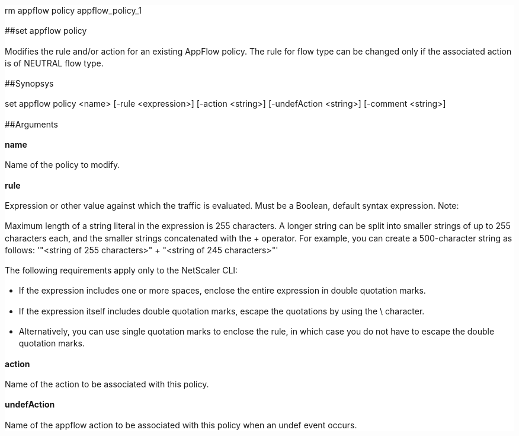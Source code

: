 

rm appflow policy appflow_policy_1



##set appflow policy



Modifies the rule and/or action for an existing AppFlow policy. The rule for flow type can be changed only if the associated action is of NEUTRAL flow type.





##Synopsys



set appflow policy &lt;name> [-rule &lt;expression>] [-action &lt;string>] [-undefAction &lt;string>] [-comment &lt;string>]





##Arguments



<b>name</b>

Name of the policy to modify.



<b>rule</b>

Expression or other value against which the traffic is evaluated. Must be a Boolean, default syntax expression.  Note:

Maximum length of a string literal in the expression is 255 characters. A longer string can be split into smaller strings of up to 255 characters each, and the smaller strings concatenated with the + operator. For example, you can create a 500-character string as follows: '"&lt;string of 255 characters&gt;" + "&lt;string of 245 characters&gt;"'

The following requirements apply only to the NetScaler CLI:

* If the expression includes one or more spaces, enclose the entire expression in double quotation marks.

* If the expression itself includes double quotation marks, escape the quotations by using the \\ character. 

* Alternatively, you can use single quotation marks to enclose the rule, in which case you do not have to escape the double quotation marks.



<b>action</b>

Name of the action to be associated with this policy.



<b>undefAction</b>

Name of the appflow action to be associated with this policy when an undef event occurs.
